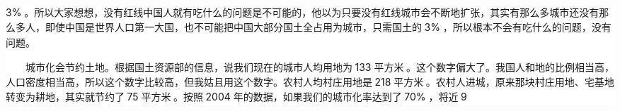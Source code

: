    <span>
    3%
   </span>
   <span style="font-family:宋体;">
    。所以大家想想，没有红线中国人就有吃什么的问题是不可能的，他以为只要没有红线城市会不断地扩张，其实有那么多城市还没有那么多人，即使中国是世界人口第一大国，也不可能把中国大部分国土全占用为城市，只需国土的
   </span>
   <span>
    3%
   </span>
   <span style="font-family:宋体;">
    ，所以根本不会有吃什么的问题，没有问题。
   </span>
  </p>
  <p class="MsoNormal" style="text-indent:21pt;">
   <span>
   </span>
  </p>
  <p class="MsoNormal" style="text-indent:21pt;">
   <span style="font-family:宋体;">
    城市化会节约土地。根据国土资源部的信息，说我们现在的城市人均用地为
   </span>
   <span>
    133
   </span>
   <span style="font-family:宋体;">
    平方米
   </span>
   <span style="font-family:宋体;">
    。这个数字偏大了。我国人和地的比例相当高，人口密度相当高，所以这个数字比较高，但我姑且用这个数字。农村人均村庄用地是
   </span>
   <span>
    218
   </span>
   <span style="font-family:宋体;">
    平方米
   </span>
   <span style="font-family:宋体;">
    。农村人进城，原来那块村庄用地、宅基地转变为耕地，其实就节约了
   </span>
   <span>
    75
   </span>
   <span style="font-family:宋体;">
    平方米
   </span>
   <span style="font-family:宋体;">
    。按照
   </span>
   <span>
    2004
   </span>
   <span style="font-family:宋体;">
    年的数据，如果我们的城市化率达到了
   </span>
   <span>
    70%
   </span>
   <span style="font-family:宋体;">
    ，将近
   </span>
   <span>
    9
   </span>